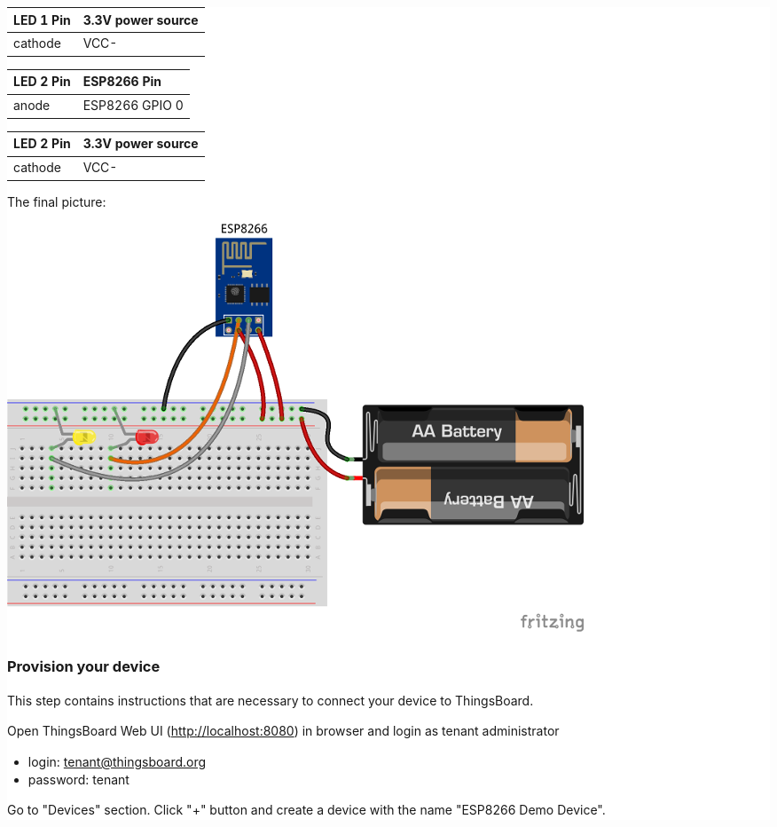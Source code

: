 | LED 1 Pin | 3.3V power source |
| :--- | :--- |
| cathode | VCC- |

| LED 2 Pin | ESP8266 Pin |
| :--- | :--- |
| anode | ESP8266 GPIO 0 |

| LED 2 Pin | 3.3V power source |
| :--- | :--- |
| cathode | VCC- |

The final picture:

![image](../../../.gitbook/assets/schema.png)

### Provision your device

This step contains instructions that are necessary to connect your device to ThingsBoard.

Open ThingsBoard Web UI \([http://localhost:8080](http://localhost:8080)\) in browser and login as tenant administrator

* login: tenant@thingsboard.org
* password: tenant

Go to "Devices" section. Click "+" button and create a device with the name "ESP8266 Demo Device".
